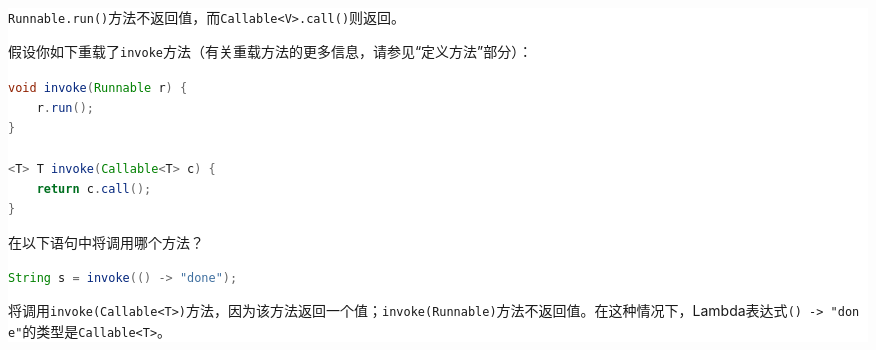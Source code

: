 `Runnable.run()`方法不返回值，而`Callable<V>.call()`则返回。

假设你如下重载了`invoke`方法（有关重载方法的更多信息，请参见“定义方法”部分）：

```java
void invoke(Runnable r) {
    r.run();
}

<T> T invoke(Callable<T> c) {
    return c.call();
}
```

在以下语句中将调用哪个方法？

```java
String s = invoke(() -> "done");
```

将调用`invoke(Callable<T>)`方法，因为该方法返回一个值；`invoke(Runnable)`方法不返回值。在这种情况下，Lambda表达式`() -> "done"`的类型是`Callable<T>`。

